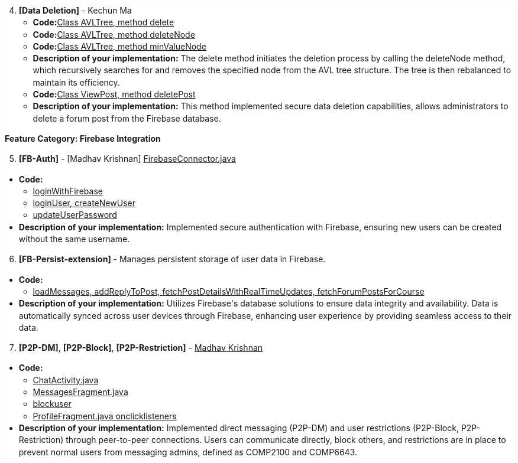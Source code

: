 4. **[Data Deletion]** - Kechun Ma
    * **Code:**[Class AVLTree, method delete](https://gitlab.cecs.anu.edu.au/u7693841/gp-24s1/-/blob/4b9a26f19df11c34855c6d282eec003e49892f54/App/app/src/main/java/com/example/mackenz/AVLTree.java#L171-L173)
    * **Code:**[Class AVLTree, method deleteNode](https://gitlab.cecs.anu.edu.au/u7693841/gp-24s1/-/blob/4b9a26f19df11c34855c6d282eec003e49892f54/App/app/src/main/java/com/example/mackenz/AVLTree.java#L175-L198)
    * **Code:**[Class AVLTree, method minValueNode](https://gitlab.cecs.anu.edu.au/u7693841/gp-24s1/-/blob/4b9a26f19df11c34855c6d282eec003e49892f54/App/app/src/main/java/com/example/mackenz/AVLTree.java#L200-L206)
    * **Description of your implementation:** The delete method initiates the deletion process by calling the deleteNode method, which recursively searches for and removes the specified node from the AVL tree structure. The tree is then rebalanced to maintain its efficiency.
   * **Code:**[Class ViewPost, method deletePost](https://gitlab.cecs.anu.edu.au/u7693841/gp-24s1/-/blob/main/App/app/src/main/java/com/example/mackenz/ViewPost.java#L134-L144)
   * **Description of your implementation:** This method implemented secure data deletion capabilities, allows administrators to delete a forum post from the Firebase database.

**Feature Category: Firebase Integration**

 5. **[FB-Auth]** - [Madhav Krishnan] [FirebaseConnector.java](https://gitlab.cecs.anu.edu.au/u7693841/gp-24s1/-/blob/17b36aa70480e6e6e9abb75be59ad3bcd3c9a0cc/App/app/src/main/java/com/example/mackenz/FirebaseConnector.java#L35-74)
* **Code:**
    - [loginWithFirebase](https://gitlab.cecs.anu.edu.au/u7693841/gp-24s1/-/blob/17b36aa70480e6e6e9abb75be59ad3bcd3c9a0cc/App/app/src/main/java/com/example/mackenz/Login.java#L89-117)
    - [loginUser, createNewUser](https://gitlab.cecs.anu.edu.au/u7693841/gp-24s1/-/blob/17b36aa70480e6e6e9abb75be59ad3bcd3c9a0cc/App/app/src/main/java/com/example/mackenz/FirebaseConnector.java#L35-74)
    - [updateUserPassword](https://gitlab.cecs.anu.edu.au/u7693841/gp-24s1/-/blob/17b36aa70480e6e6e9abb75be59ad3bcd3c9a0cc/App/app/src/main/java/com/example/mackenz/FirebaseConnector.java#89-95)
* **Description of your implementation:** Implemented secure authentication with Firebase, ensuring new users can be created without the same username.

 6. **[FB-Persist-extension]** - Manages persistent storage of user data in Firebase.
* **Code:**
    - [loadMessages, addReplyToPost, fetchPostDetailsWithRealTimeUpdates, fetchForumPostsForCourse](https://gitlab.cecs.anu.edu.au/u7693841/gp-24s1/-/blob/17b36aa70480e6e6e9abb75be59ad3bcd3c9a0cc/App/app/src/main/java/com/example/mackenz/FirebaseConnector.java#L191-310)
* **Description of your implementation:** Utilizes Firebase's database solutions to ensure data integrity and availability. Data is automatically synced across user devices through Firebase, enhancing user experience by providing seamless access to their data.

 7. **[P2P-DM]**, **[P2P-Block]**, **[P2P-Restriction]** - [Madhav Krishnan](https://gitlab.cecs.anu.edu.au/u7693841/gp-24s1/-/blob/17b36aa70480e6e6e9abb75be59ad3bcd3c9a0cc/App/app/src/main/java/com/example/mackenz/ChatActivity.java)
* **Code:**
    - [ChatActivity.java](https://gitlab.cecs.anu.edu.au/u7693841/gp-24s1/-/blob/17b36aa70480e6e6e9abb75be59ad3bcd3c9a0cc/App/app/src/main/java/com/example/mackenz/ChatActivity.java)
    - [MessagesFragment.java](https://gitlab.cecs.anu.edu.au/u7693841/gp-24s1/-/blob/17b36aa70480e6e6e9abb75be59ad3bcd3c9a0cc/App/app/src/main/java/com/example/mackenz/MessagesFragment.java)
    - [blockuser](https://gitlab.cecs.anu.edu.au/u7693841/gp-24s1/-/blob/17b36aa70480e6e6e9abb75be59ad3bcd3c9a0cc/App/app/src/main/java/com/example/mackenz/ProfileFragment.java#L209-218)
    - [ProfileFragment.java onclicklisteners](https://gitlab.cecs.anu.edu.au/u7693841/gp-24s1/-/blob/17b36aa70480e6e6e9abb75be59ad3bcd3c9a0cc/App/app/src/main/java/com/example/mackenz/ProfileFragment.java#L100-128)
* **Description of your implementation:** Implemented direct messaging (P2P-DM) and user restrictions (P2P-Block, P2P-Restriction) through peer-to-peer connections. Users can communicate directly, block others, and restrictions are in place to prevent normal users from messaging admins, defined as COMP2100 and COMP6643.

